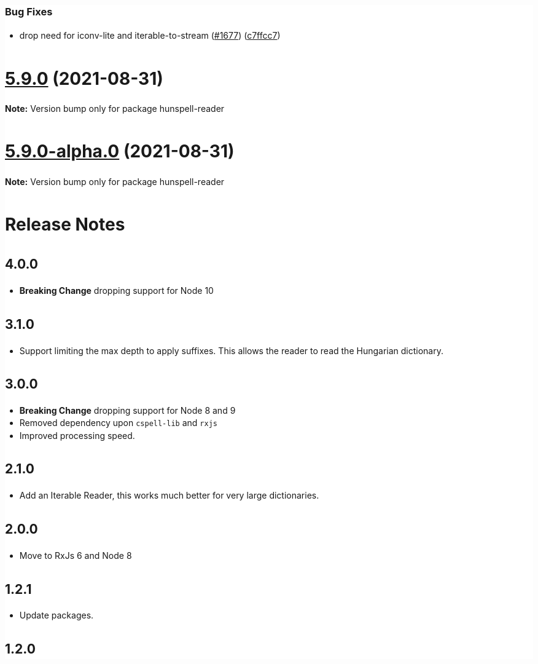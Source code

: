 ### Bug Fixes

* drop need for iconv-lite and iterable-to-stream ([#1677](https://github.com/Jason-Rev/hunspell-reader/issues/1677)) ([c7ffcc7](https://github.com/Jason-Rev/hunspell-reader/commit/c7ffcc786ed360fc1a59f84915ea7d204d51d3a5))

# [5.9.0](https://github.com/Jason-Rev/hunspell-reader/compare/v5.9.0-alpha.0...v5.9.0) (2021-08-31)

**Note:** Version bump only for package hunspell-reader

# [5.9.0-alpha.0](https://github.com/Jason-Rev/hunspell-reader/compare/v5.8.2...v5.9.0-alpha.0) (2021-08-31)

**Note:** Version bump only for package hunspell-reader

# Release Notes

## 4.0.0

- **Breaking Change** dropping support for Node 10

## 3.1.0

- Support limiting the max depth to apply suffixes. This allows the reader to read the Hungarian dictionary.

## 3.0.0

- **Breaking Change** dropping support for Node 8 and 9
- Removed dependency upon `cspell-lib` and `rxjs`
- Improved processing speed.

## 2.1.0

- Add an Iterable Reader, this works much better for very large dictionaries.

## 2.0.0

- Move to RxJs 6 and Node 8

## 1.2.1

- Update packages.

## 1.2.0
